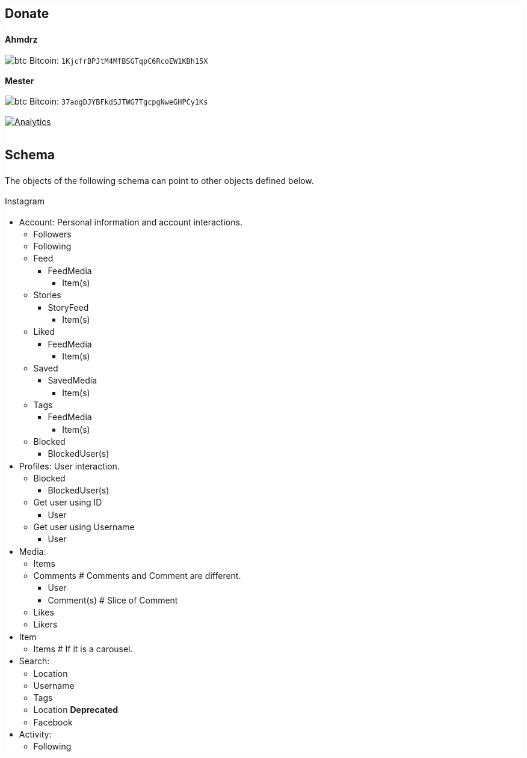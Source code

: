 ## Donate

**Ahmdrz**

![btc](https://raw.githubusercontent.com/reek/anti-adblock-killer/gh-pages/images/bitcoin.png) Bitcoin: `1KjcfrBPJtM4MfBSGTqpC6RcoEW1KBh15X`

**Mester**

![btc](https://raw.githubusercontent.com/reek/anti-adblock-killer/gh-pages/images/bitcoin.png) Bitcoin: `37aogDJYBFkdSJTWG7TgcpgNweGHPCy1Ks`



[![Analytics](https://ga-beacon.appspot.com/UA-107698067-1/readme-page)](https://github.com/igrigorik/ga-beacon)


## Schema

The objects of the following schema can point to other objects defined below.

Instagram
- Account: Personal information and account interactions.
  - Followers
  - Following
  - Feed
    - FeedMedia
      - Item(s)
  - Stories
    - StoryFeed
      - Item(s)
  - Liked
    - FeedMedia
      - Item(s)
  - Saved
    - SavedMedia
      - Item(s)
  - Tags
    - FeedMedia
      - Item(s)
  - Blocked
    - BlockedUser(s)
- Profiles: User interaction.
  - Blocked
    - BlockedUser(s)
  - Get user using ID
    - User
  - Get user using Username
    - User
- Media:
  - Items
  - Comments # Comments and Comment are different.
    - User
    - Comment(s) # Slice of Comment
  - Likes
  - Likers
- Item
  - Items # If it is a carousel.
- Search:
  - Location
  - Username
  - Tags
  - Location **Deprecated**
  - Facebook
- Activity:
  - Following